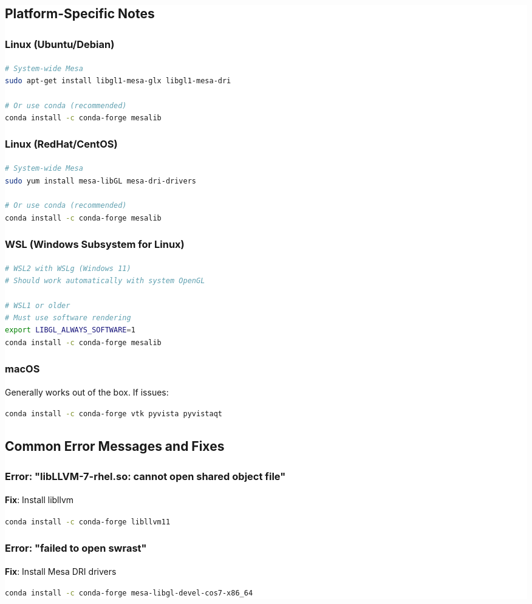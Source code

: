 ## Platform-Specific Notes

### Linux (Ubuntu/Debian)
```bash
# System-wide Mesa
sudo apt-get install libgl1-mesa-glx libgl1-mesa-dri

# Or use conda (recommended)
conda install -c conda-forge mesalib
```

### Linux (RedHat/CentOS)
```bash
# System-wide Mesa
sudo yum install mesa-libGL mesa-dri-drivers

# Or use conda (recommended)
conda install -c conda-forge mesalib
```

### WSL (Windows Subsystem for Linux)
```bash
# WSL2 with WSLg (Windows 11)
# Should work automatically with system OpenGL

# WSL1 or older
# Must use software rendering
export LIBGL_ALWAYS_SOFTWARE=1
conda install -c conda-forge mesalib
```

### macOS
Generally works out of the box. If issues:
```bash
conda install -c conda-forge vtk pyvista pyvistaqt
```

## Common Error Messages and Fixes

### Error: "libLLVM-7-rhel.so: cannot open shared object file"
**Fix**: Install libllvm
```bash
conda install -c conda-forge libllvm11
```

### Error: "failed to open swrast"
**Fix**: Install Mesa DRI drivers
```bash
conda install -c conda-forge mesa-libgl-devel-cos7-x86_64
```
